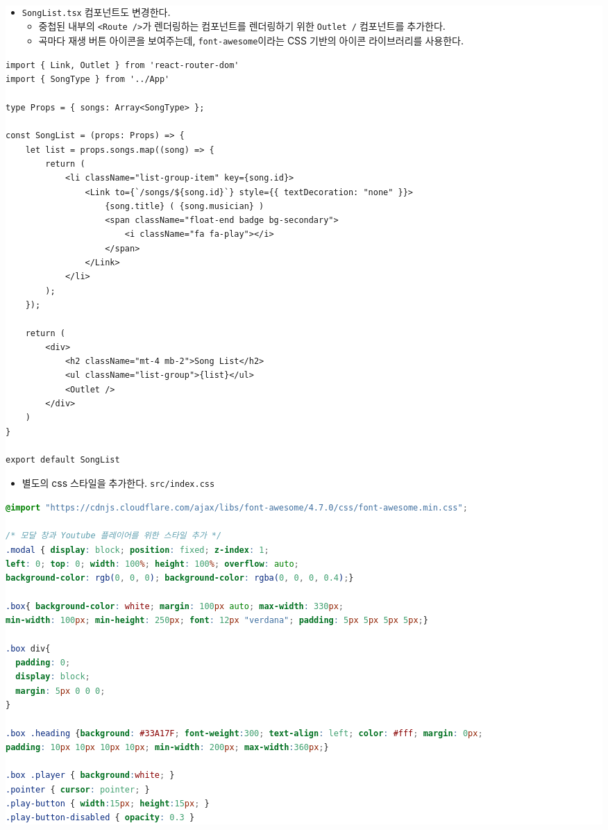- `SongList.tsx` 컴포넌트도 변경한다.
	- 중첩된 내부의 `<Route />`가 렌더링하는 컴포넌트를 렌더링하기 위한 `Outlet /` 컴포넌트를 추가한다.
	- 곡마다 재생 버튼 아이콘을 보여주는데, `font-awesome`이라는 CSS 기반의 아이콘 라이브러리를 사용한다.
```tsx
import { Link, Outlet } from 'react-router-dom'
import { SongType } from '../App'

type Props = { songs: Array<SongType> };

const SongList = (props: Props) => {
    let list = props.songs.map((song) => {
        return (
            <li className="list-group-item" key={song.id}>
                <Link to={`/songs/${song.id}`} style={{ textDecoration: "none" }}>
                    {song.title} ( {song.musician} )
                    <span className="float-end badge bg-secondary">
                        <i className="fa fa-play"></i>
                    </span>
                </Link>
            </li>
        );
    });

    return (
        <div>
            <h2 className="mt-4 mb-2">Song List</h2>
            <ul className="list-group">{list}</ul>
            <Outlet />
        </div>
    )
}

export default SongList
```

- 별도의 css 스타일을 추가한다. `src/index.css`
```css
@import "https://cdnjs.cloudflare.com/ajax/libs/font-awesome/4.7.0/css/font-awesome.min.css";

/* 모달 창과 Youtube 플레이어를 위한 스타일 추가 */
.modal { display: block; position: fixed; z-index: 1;
left: 0; top: 0; width: 100%; height: 100%; overflow: auto;
background-color: rgb(0, 0, 0); background-color: rgba(0, 0, 0, 0.4);}

.box{ background-color: white; margin: 100px auto; max-width: 330px;
min-width: 100px; min-height: 250px; font: 12px "verdana"; padding: 5px 5px 5px 5px;}

.box div{
  padding: 0;
  display: block;
  margin: 5px 0 0 0;
}

.box .heading {background: #33A17F; font-weight:300; text-align: left; color: #fff; margin: 0px;
padding: 10px 10px 10px 10px; min-width: 200px; max-width:360px;}

.box .player { background:white; }
.pointer { cursor: pointer; }
.play-button { width:15px; height:15px; }
.play-button-disabled { opacity: 0.3 }
```
